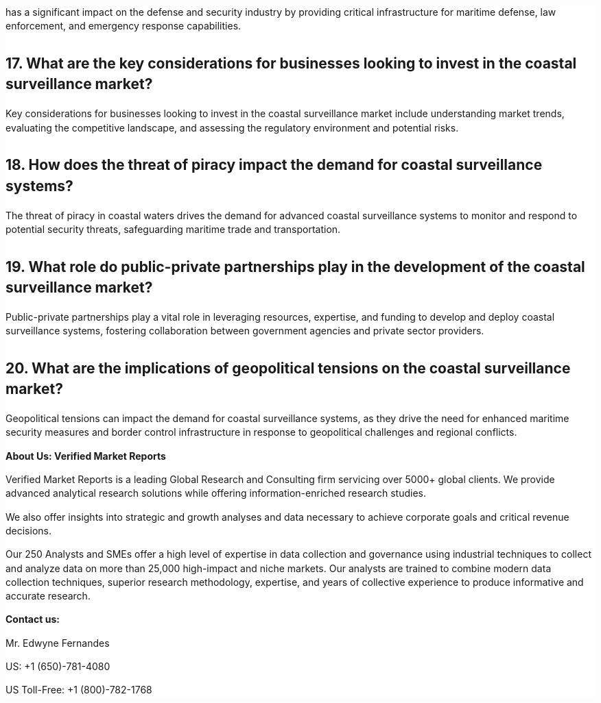 has a significant impact on the defense and security industry by providing critical infrastructure for maritime defense, law enforcement, and emergency response capabilities.</p><h2>17. What are the key considerations for businesses looking to invest in the coastal surveillance market?</h2><p>Key considerations for businesses looking to invest in the coastal surveillance market include understanding market trends, evaluating the competitive landscape, and assessing the regulatory environment and potential risks.</p><h2>18. How does the threat of piracy impact the demand for coastal surveillance systems?</h2><p>The threat of piracy in coastal waters drives the demand for advanced coastal surveillance systems to monitor and respond to potential security threats, safeguarding maritime trade and transportation.</p><h2>19. What role do public-private partnerships play in the development of the coastal surveillance market?</h2><p>Public-private partnerships play a vital role in leveraging resources, expertise, and funding to develop and deploy coastal surveillance systems, fostering collaboration between government agencies and private sector providers.</p><h2>20. What are the implications of geopolitical tensions on the coastal surveillance market?</h2><p>Geopolitical tensions can impact the demand for coastal surveillance systems, as they drive the need for enhanced maritime security measures and border control infrastructure in response to geopolitical challenges and regional conflicts.</p></body></html><p id="" class=""><strong>About Us: Verified Market Reports</strong></p><p id="" class="">Verified Market Reports is a leading Global Research and Consulting firm servicing over 5000+ global clients. We provide advanced analytical research solutions while offering information-enriched research studies.</p><p id="" class="">We also offer insights into strategic and growth analyses and data necessary to achieve corporate goals and critical revenue decisions.</p><p id="" class="">Our 250 Analysts and SMEs offer a high level of expertise in data collection and governance using industrial techniques to collect and analyze data on more than 25,000 high-impact and niche markets. Our analysts are trained to combine modern data collection techniques, superior research methodology, expertise, and years of collective experience to produce informative and accurate research.</p><p id="" class=""><strong>Contact us:</strong></p><p id="" class="">Mr. Edwyne Fernandes</p><p id="" class="">US: +1 (650)-781-4080</p><p id="" class="">US Toll-Free: +1 (800)-782-1768</p>
